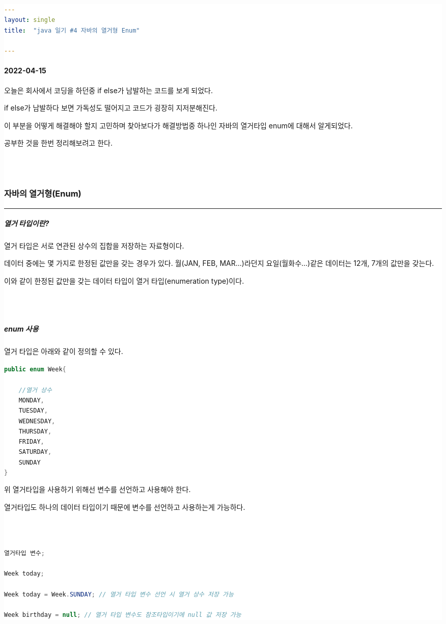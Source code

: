 ```yaml
---
layout: single
title:  "java 일기 #4 자바의 열거형 Enum"

---
```


#### 2022-04-15

오늘은 회사에서 코딩을 하던중 if else가 남발하는 코드를 보게 되었다.

if else가 남발하다 보면 가독성도 떨어지고 코드가 굉장히 지저분해진다.

이 부분을 어떻게 해결해야 할지 고민하며 찾아보다가 해결방법중 하나인 자바의 열거타입 enum에 대해서 알게되었다.

공부한 것을 한번 정리해보려고 한다.

<br/><br/>

### 자바의 열거형(Enum)

---

##### 열거 타입이란?

열거 타입은 서로 연관된 상수의 집합을 저장하는 자료형이다.

데이터 중에는 몇 가지로 한정된 값만을 갖는 경우가 있다. 월(JAN, FEB, MAR...)라던지 요일(월화수...)같은 데이터는 12개, 7개의 값만을 갖는다.

이와 같이 한정된 값만을 갖는 데이터 타입이 열거 타입(enumeration type)이다.


<br/><br/>

##### enum 사용

열거 타입은 아래와 같이 정의할 수 있다.

```java
public enum Week{
    
    //열거 상수
    MONDAY,
    TUESDAY,
    WEDNESDAY,
    THURSDAY,
    FRIDAY,
    SATURDAY,
    SUNDAY
}
```

위 열거타입을 사용하기 위해선 변수를 선언하고 사용해야 한다.

열거타입도 하나의 데이터 타입이기 때문에 변수를 선언하고 사용하는게 가능하다.

<br/><br/>
```java
열거타입 변수;

Week today;

Week today = Week.SUNDAY; // 열거 타입 변수 선언 시 열거 상수 저장 가능

Week birthday = null; // 열거 타입 변수도 참조타입이기에 null 값 저장 가능
```
